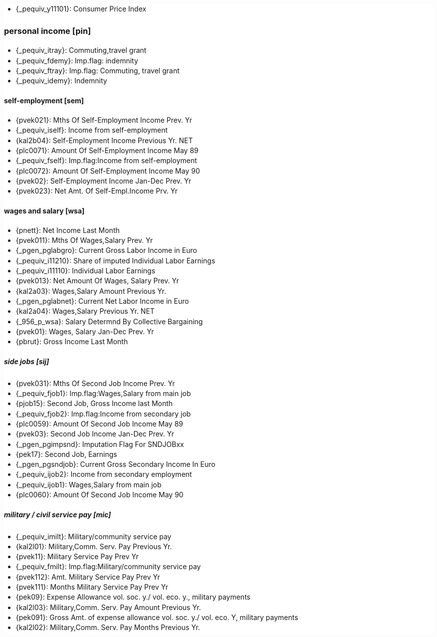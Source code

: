 - {_pequiv_y11101}: Consumer Price Index

### personal income [pin]

- {_pequiv_itray}: Commuting,travel grant
- {_pequiv_fdemy}: Imp.flag: indemnity
- {_pequiv_ftray}: Imp.flag: Commuting, travel grant
- {_pequiv_idemy}: Indemnity

#### self-employment [sem]

- {pvek021}: Mths Of Self-Employment Income Prev. Yr
- {_pequiv_iself}: Income from self-employment
- {kal2b04}: Self-Employment Income Previous Yr. NET
- {plc0071}: Amount Of Self-Employment Income May 89
- {_pequiv_fself}: Imp.flag:Income from self-employment
- {plc0072}: Amount Of Self-Employment Income May 90
- {pvek02}: Self-Employment Income Jan-Dec Prev. Yr
- {pvek023}: Net Amt. Of Self-Empl.Income Prv. Yr

#### wages and salary [wsa]

- {pnett}: Net Income Last Month
- {pvek011}: Mths Of Wages,Salary Prev. Yr
- {_pgen_pglabgro}: Current Gross Labor Income in Euro
- {_pequiv_i11210}: Share of imputed Individual Labor Earnings
- {_pequiv_i11110}: Individual Labor Earnings
- {pvek013}: Net Amount Of Wages, Salary Prev. Yr
- {kal2a03}: Wages,Salary Amount Previous Yr.
- {_pgen_pglabnet}: Current Net Labor Income in Euro
- {kal2a04}: Wages,Salary Previous Yr. NET
- {_956_p_wsa}: Salary Determnd By Collective Bargaining
- {pvek01}: Wages, Salary Jan-Dec Prev. Yr
- {pbrut}: Gross Income Last Month

##### side jobs [sij]

- {pvek031}: Mths Of Second Job Income Prev. Yr
- {_pequiv_fjob1}: Imp.flag:Wages,Salary from main job
- {pjob15}: Second Job, Gross Income last Month
- {_pequiv_fjob2}: Imp.flag:Income from secondary job
- {plc0059}: Amount Of Second Job Income May 89
- {pvek03}: Second Job Income Jan-Dec Prev. Yr
- {_pgen_pgimpsnd}: Imputation Flag For SNDJOBxx
- {pek17}: Second Job, Earnings
- {_pgen_pgsndjob}: Current Gross Secondary Income In Euro
- {_pequiv_ijob2}: Income from secondary employment
- {_pequiv_ijob1}: Wages,Salary from main job
- {plc0060}: Amount Of Second Job Income May 90

##### military / civil service pay [mic]

- {_pequiv_imilt}: Military/community service pay
- {kal2l01}: Military,Comm. Serv. Pay Previous Yr.
- {pvek11}: Military Service Pay Prev Yr
- {_pequiv_fmilt}: Imp.flag:Military/community service pay
- {pvek112}: Amt. Military Service Pay  Prev Yr
- {pvek111}: Months Military Service Pay Prev Yr
- {pek09}: Expense Allowance vol. soc. y./ vol. eco. y., military payments
- {kal2l03}: Military,Comm. Serv. Pay Amount Previous Yr.
- {pek091}: Gross Amt. of expense allowance vol. soc. y./ vol. eco. Y, military payments
- {kal2l02}: Military,Comm. Serv. Pay Months Previous Yr.
